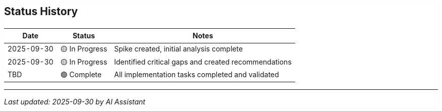 ## Status History

| Date       | Status         | Notes                                                |
| ---------- | -------------- | ---------------------------------------------------- |
| 2025-09-30 | 🟡 In Progress | Spike created, initial analysis complete             |
| 2025-09-30 | 🟡 In Progress | Identified critical gaps and created recommendations |
| TBD        | 🟢 Complete    | All implementation tasks completed and validated     |

---

_Last updated: 2025-09-30 by AI Assistant_

